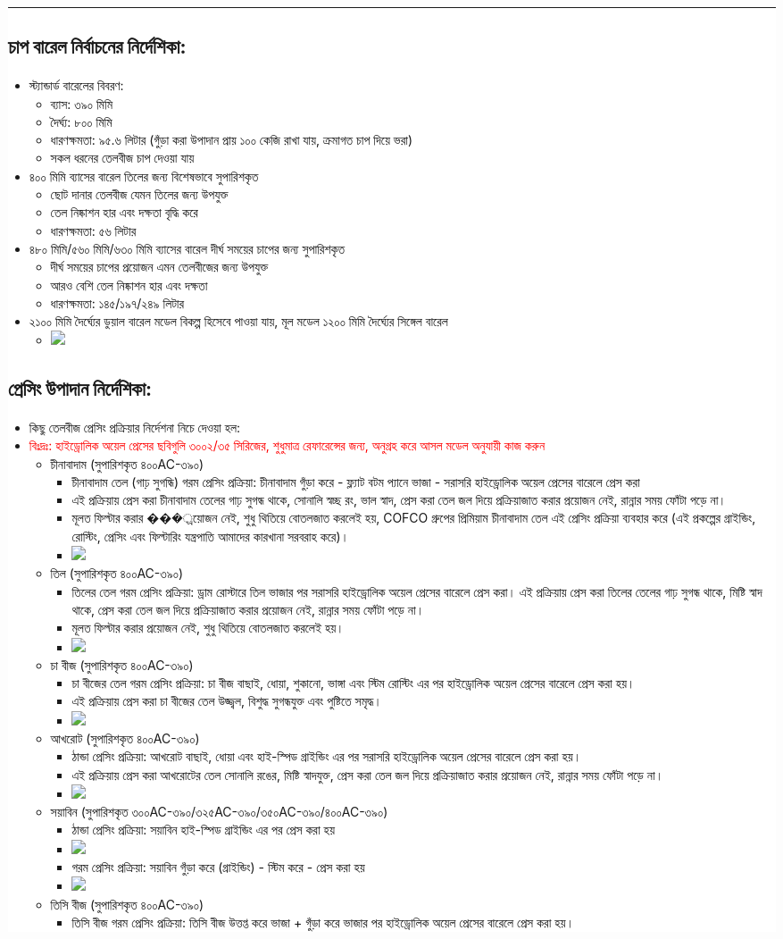 
---





## চাপ বারেল নির্বাচনের নির্দেশিকা:
+ স্ট্যান্ডার্ড বারেলের বিবরণ:
  - ব্যাস: ৩৯০ মিমি
  - দৈর্ঘ্য: ৮০০ মিমি
  - ধারণক্ষমতা: ৯৫.৬ লিটার (গুঁড়া করা উপাদান প্রায় ১০০ কেজি রাখা যায়, ক্রমাগত চাপ দিয়ে ভরা)
  - সকল ধরনের তেলবীজ চাপ দেওয়া যায়
+ ৪০০ মিমি ব্যাসের বারেল তিলের জন্য বিশেষভাবে সুপারিশকৃত
    - ছোট দানার তেলবীজ যেমন তিলের জন্য উপযুক্ত
    - তেল নিষ্কাশন হার এবং দক্ষতা বৃদ্ধি করে
    - ধারণক্ষমতা: ৫৬ লিটার
+ ৪৮০ মিমি/৫৬০ মিমি/৬৩০ মিমি ব্যাসের বারেল দীর্ঘ সময়ের চাপের জন্য সুপারিশকৃত
    - দীর্ঘ সময়ের চাপের প্রয়োজন এমন তেলবীজের জন্য উপযুক্ত
    - আরও বেশি তেল নিষ্কাশন হার এবং দক্ষতা
    - ধারণক্ষমতা: ১৪৫/১৯৭/২৪৯ লিটার
+ ২১০০ মিমি দৈর্ঘ্যের ডুয়াল বারেল মডেল বিকল্প হিসেবে পাওয়া যায়, মূল মডেল ১২০০ মিমি দৈর্ঘ্যের সিঙ্গেল বারেল
    + ![](https://i.postimg.cc/yBfsgHdc/202509021103852.png?dl=1)


## প্রেসিং উপাদান নির্দেশিকা:
+ কিছু তেলবীজ প্রেসিং প্রক্রিয়ার নির্দেশনা নিচে দেওয়া হল:
+ <font color=red>বিঃদ্রঃ: হাইড্রোলিক অয়েল প্রেসের ছবিগুলি ৩০০২/৩৫ সিরিজের, শুধুমাত্র রেফারেন্সের জন্য, অনুগ্রহ করে আসল মডেল অনুযায়ী কাজ করুন</font>
    + চীনাবাদাম (সুপারিশকৃত ৪০০AC-৩৯০)
        + চীনাবাদাম তেল (গাঢ় সুগন্ধি) গরম প্রেসিং প্রক্রিয়া: চীনাবাদাম গুঁড়া করে - ফ্ল্যাট বটম প্যানে ভাজা - সরাসরি হাইড্রোলিক অয়েল প্রেসের বারেলে প্রেস করা
        + এই প্রক্রিয়ায় প্রেস করা চীনাবাদাম তেলের গাঢ় সুগন্ধ থাকে, সোনালি স্বচ্ছ রং, ভাল স্বাদ, প্রেস করা তেল জল দিয়ে প্রক্রিয়াজাত করার প্রয়োজন নেই, রান্নার সময় ফোঁটা পড়ে না।
        + মূলত ফিল্টার করার ���্রয়োজন নেই, শুধু থিতিয়ে বোতলজাত করলেই হয়, COFCO গ্রুপের প্রিমিয়াম চীনাবাদাম তেল এই প্রেসিং প্রক্রিয়া ব্যবহার করে (এই প্রকল্পের গ্রাইন্ডিং, রোস্টিং, প্রেসিং এবং ফিল্টারিং যন্ত্রপাতি আমাদের কারখানা সরবরাহ করে)।
        + ![](/images/花生热榨工艺.png)
    + তিল (সুপারিশকৃত ৪০০AC-৩৯০)
        + তিলের তেল গরম প্রেসিং প্রক্রিয়া: ড্রাম রোস্টারে তিল ভাজার পর সরাসরি হাইড্রোলিক অয়েল প্রেসের বারেলে প্রেস করা। এই প্রক্রিয়ায় প্রেস করা তিলের তেলের গাঢ় সুগন্ধ থাকে, মিষ্টি স্বাদ থাকে, প্রেস করা তেল জল দিয়ে প্রক্রিয়াজাত করার প্রয়োজন নেই, রান্নার সময় ফোঁটা পড়ে না।
        + মূলত ফিল্টার করার প্রয়োজন নেই, শুধু থিতিয়ে বোতলজাত করলেই হয়।
        + ![](/images/芝麻热榨工艺.png)
    + চা বীজ (সুপারিশকৃত ৪০০AC-৩৯০)
        + চা বীজের তেল গরম প্রেসিং প্রক্রিয়া: চা বীজ বাছাই, ধোয়া, শুকানো, ভাঙ্গা এবং স্টিম রোস্টিং এর পর হাইড্রোলিক অয়েল প্রেসের বারেলে প্রেস করা হয়।
        + এই প্রক্রিয়ায় প্রেস করা চা বীজের তেল উজ্জ্বল, বিশুদ্ধ সুগন্ধযুক্ত এবং পুষ্টিতে সমৃদ্ধ।
        + ![](/images/茶籽热榨工艺.png)
    + আখরোট (সুপারিশকৃত ৪০০AC-৩৯০)
        + ঠান্ডা প্রেসিং প্রক্রিয়া: আখরোট বাছাই, ধোয়া এবং হাই-স্পিড গ্রাইন্ডিং এর পর সরাসরি হাইড্রোলিক অয়েল প্রেসের বারেলে প্রেস করা হয়।
        + এই প্রক্রিয়ায় প্রেস করা আখরোটের তেল সোনালি রঙের, মিষ্টি স্বাদযুক্ত, প্রেস করা তেল জল দিয়ে প্রক্রিয়াজাত করার প্রয়োজন নেই, রান্নার সময় ফোঁটা পড়ে না।
        + ![](/images/核桃冷榨工艺.png)
    + সয়াবিন (সুপারিশকৃত ৩০০AC-৩৯০/৩২৫AC-৩৯০/৩৫০AC-৩৯০/৪০০AC-৩৯০)
        + ঠান্ডা প্রেসিং প্রক্রিয়া: সয়াবিন হাই-স্পিড গ্রাইন্ডিং এর পর প্রেস করা হয়
        + ![](/images/大豆冷榨工艺.png)
        + গরম প্রেসিং প্রক্রিয়া: সয়াবিন গুঁড়া করে (গ্রাইন্ডিং) - স্টিম করে - প্রেস করা হয়
        + ![](/images/大豆热榨工艺.png)
    + তিসি বীজ (সুপারিশকৃত ৪০০AC-৩৯০)
       + তিসি বীজ গরম প্রেসিং প্রক্রিয়া: তিসি বীজ উত্তপ্ত করে ভাজা + গুঁড়া করে ভাজার পর হাইড্রোলিক অয়েল প্রেসের বারেলে প্রেস করা হয়।